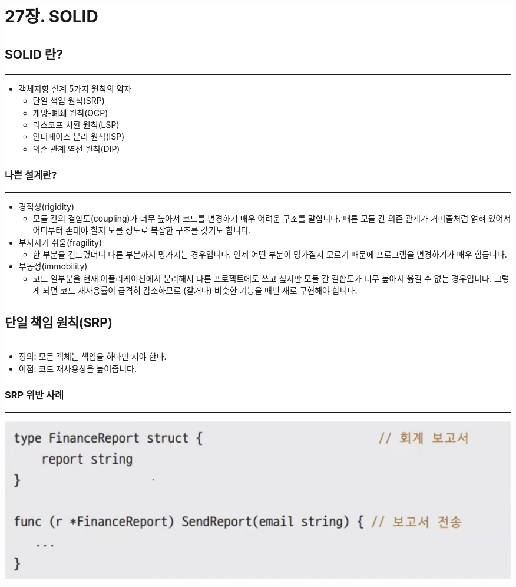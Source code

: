 # 27장. SOLID

## SOLID 란?

---

- 객체지향 설계 5가지 원칙의 약자
    - 단일 책임 원칙(SRP)
    - 개방-폐쇄 원칙(OCP)
    - 리스코프 치환 원칙(LSP)
    - 인터페이스 분리 원칙(ISP)
    - 의존 관계 역전 원칙(DIP)

### 나쁜 설계란?

---

- 경직성(rigidity)
    - 모듈 간의 결합도(coupling)가 너무 높아서 코드를 변경하기 매우 어려운 구조를 말합니다. 때론 모듈 간 의존 관계가 거미줄처럼 얽혀 있어서 어디부터 손대야 할지 모를 정도로 복잡한 구조를 갖기도 합니다.
- 부서지기 쉬움(fragility)
    - 한 부분을 건드렸더니 다른 부분까지 망가지는 경우입니다. 언제 어떤 부분이 망가질지 모르기 때문에 프로그램을 변경하기가 매우 힘듭니다.
- 부동성(immobility)
    - 코드 일부분을 현재 어플리케이션에서 분리해서 다른 프로젝트에도 쓰고 싶지만 모듈 간 결합도가 너무 높아서 옮길 수 없는 경우입니다. 그렇게 되면 코드 재사용률이 급격히 감소하므로 (같거나) 비슷한 기능을 매번 새로 구현해야 합니다.

## 단일 책임 원칙(SRP)

---

- 정의: 모든 객체는 책임을 하나만 져야 한다.
- 이점: 코드 재사용성을 높여줍니다.

### SRP 위반 사례

---

![Untitled](./image/27/Untitled.png)
